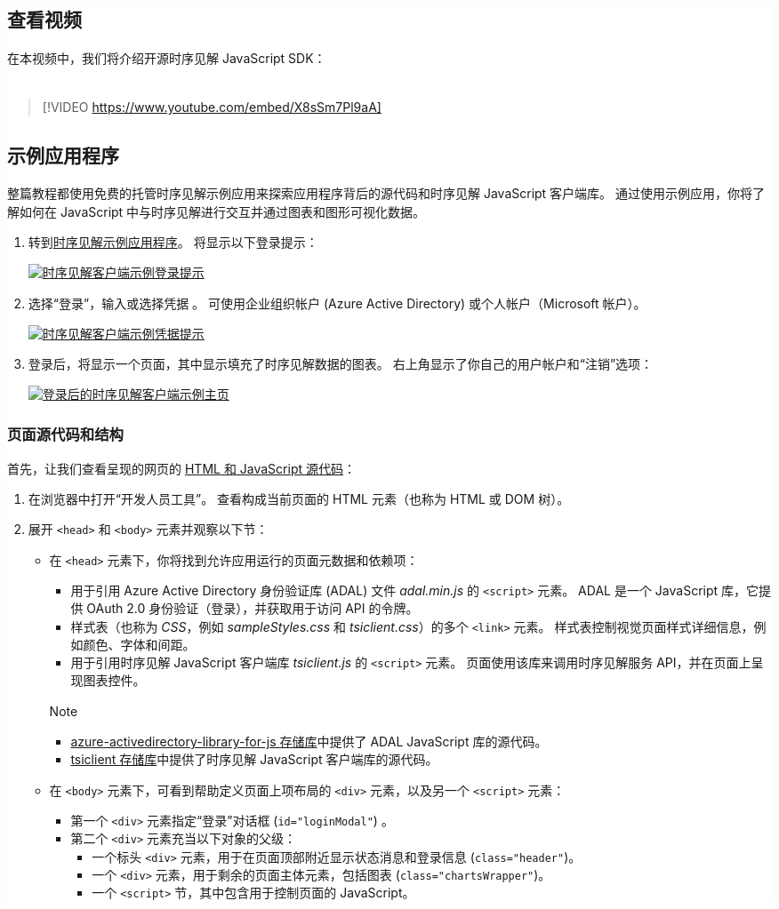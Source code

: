 ## <a name="review-video"></a>查看视频

在本视频中，我们将介绍开源时序见解 JavaScript SDK：
<br /><br />

> [!VIDEO https://www.youtube.com/embed/X8sSm7Pl9aA]

## <a name="sample-application"></a>示例应用程序

整篇教程都使用免费的托管时序见解示例应用来探索应用程序背后的源代码和时序见解 JavaScript 客户端库。 通过使用示例应用，你将了解如何在 JavaScript 中与时序见解进行交互并通过图表和图形可视化数据。

1. 转到[时序见解示例应用程序](https://insights.timeseries.azure.com/clientsample)。 将显示以下登录提示：

   [![时序见解客户端示例登录提示](media/tutorial-explore-js-client-lib/tcs-sign-in.png)](media/tutorial-explore-js-client-lib/tcs-sign-in.png#lightbox)

1. 选择“登录”，输入或选择凭据  。 可使用企业组织帐户 (Azure Active Directory) 或个人帐户（Microsoft 帐户）。

   [![时序见解客户端示例凭据提示](media/tutorial-explore-js-client-lib/tcs-sign-in-enter-account.png)](media/tutorial-explore-js-client-lib/tcs-sign-in-enter-account.png#lightbox)

1. 登录后，将显示一个页面，其中显示填充了时序见解数据的图表。 右上角显示了你自己的用户帐户和“注销”选项： 

   [![登录后的时序见解客户端示例主页](media/tutorial-explore-js-client-lib/tcs-main-after-signin.png)](media/tutorial-explore-js-client-lib/tcs-main-after-signin.png#lightbox)

### <a name="page-source-and-structure"></a>页面源代码和结构

首先，让我们查看呈现的网页的 [HTML 和 JavaScript 源代码](https://github.com/Microsoft/tsiclient/blob/tutorial/pages/tutorial/index.html)：

1. 在浏览器中打开“开发人员工具”。  查看构成当前页面的 HTML 元素（也称为 HTML 或 DOM 树）。

1. 展开 `<head>` 和 `<body>` 元素并观察以下节：

   * 在 `<head>` 元素下，你将找到允许应用运行的页面元数据和依赖项：
     * 用于引用 Azure Active Directory 身份验证库 (ADAL) 文件 *adal.min.js* 的 `<script>` 元素。 ADAL 是一个 JavaScript 库，它提供 OAuth 2.0 身份验证（登录），并获取用于访问 API 的令牌。
     * 样式表（也称为 *CSS*，例如 *sampleStyles.css* 和 *tsiclient.css*）的多个 `<link>` 元素。 样式表控制视觉页面样式详细信息，例如颜色、字体和间距。
     * 用于引用时序见解 JavaScript 客户端库 *tsiclient.js* 的 `<script>` 元素。 页面使用该库来调用时序见解服务 API，并在页面上呈现图表控件。

     >[!NOTE]
     > * [azure-activedirectory-library-for-js 存储库](https://github.com/AzureAD/azure-activedirectory-library-for-js)中提供了 ADAL JavaScript 库的源代码。
     > * [tsiclient 存储库](https://github.com/Microsoft/tsiclient/tree/tutorial/pages/tutorial)中提供了时序见解 JavaScript 客户端库的源代码。

   * 在 `<body>` 元素下，可看到帮助定义页面上项布局的 `<div>` 元素，以及另一个 `<script>` 元素：
     * 第一个 `<div>` 元素指定“登录”对话框 (`id="loginModal"`)  。
     * 第二个 `<div>` 元素充当以下对象的父级：
       * 一个标头 `<div>` 元素，用于在页面顶部附近显示状态消息和登录信息 (`class="header"`)。
       * 一个 `<div>` 元素，用于剩余的页面主体元素，包括图表 (`class="chartsWrapper"`)。
       * 一个 `<script>` 节，其中包含用于控制页面的 JavaScript。

